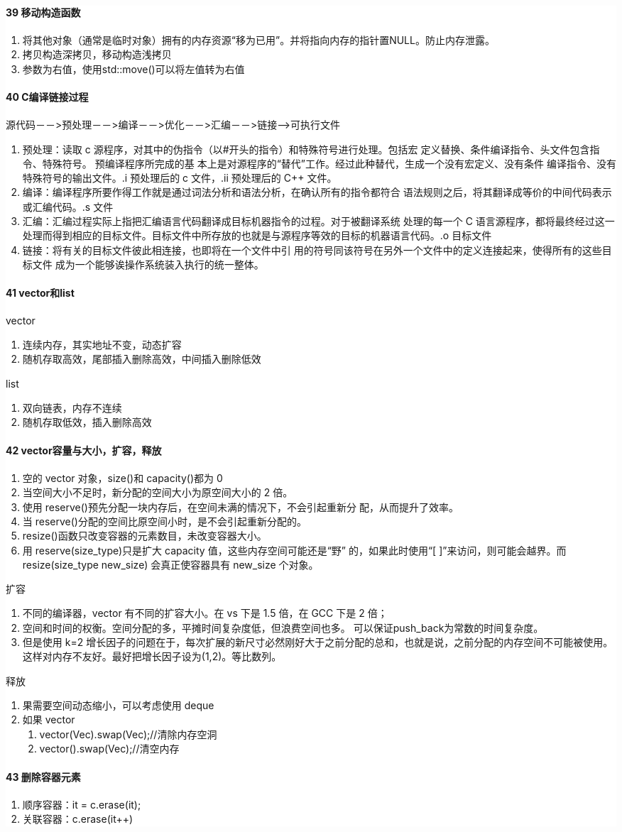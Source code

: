 #### 39 移动构造函数

1. 将其他对象（通常是临时对象）拥有的内存资源“移为已用”。并将指向内存的指针置NULL。防止内存泄露。
2. 拷贝构造深拷贝，移动构造浅拷贝
3. 参数为右值，使用std::move()可以将左值转为右值

#### 40 C编译链接过程

源代码－－>预处理－－>编译－－>优化－－>汇编－－>链接-->可执行文件

1. 预处理：读取 c 源程序，对其中的伪指令（以#开头的指令）和特殊符号进行处理。包括宏 定义替换、条件编译指令、头文件包含指令、特殊符号。 预编译程序所完成的基 本上是对源程序的“替代”工作。经过此种替代，生成一个没有宏定义、没有条件 编译指令、没有特殊符号的输出文件。.i 预处理后的 c 文件，.ii 预处理后的 C++ 文件。
2. 编译：编译程序所要作得工作就是通过词法分析和语法分析，在确认所有的指令都符合 语法规则之后，将其翻译成等价的中间代码表示或汇编代码。.s 文件
3. 汇编：汇编过程实际上指把汇编语言代码翻译成目标机器指令的过程。对于被翻译系统 处理的每一个 C 语言源程序，都将最终经过这一处理而得到相应的目标文件。目标文件中所存放的也就是与源程序等效的目标的机器语言代码。.o 目标文件
4. 链接：将有关的目标文件彼此相连接，也即将在一个文件中引 用的符号同该符号在另外一个文件中的定义连接起来，使得所有的这些目标文件 成为一个能够诶操作系统装入执行的统一整体。

#### 41 vector和list

vector

1. 连续内存，其实地址不变，动态扩容
2. 随机存取高效，尾部插入删除高效，中间插入删除低效

list

1. 双向链表，内存不连续
2. 随机存取低效，插入删除高效

#### 42 vector容量与大小，扩容，释放

1. 空的 vector 对象，size()和 capacity()都为 0 
2. 当空间大小不足时，新分配的空间大小为原空间大小的 2 倍。 
3. 使用 reserve()预先分配一块内存后，在空间未满的情况下，不会引起重新分 配，从而提升了效率。 
4. 当 reserve()分配的空间比原空间小时，是不会引起重新分配的。 
5. resize()函数只改变容器的元素数目，未改变容器大小。 
6. 用 reserve(size_type)只是扩大 capacity 值，这些内存空间可能还是“野” 的，如果此时使用“[ ]”来访问，则可能会越界。而 resize(size_type new_size) 会真正使容器具有 new_size 个对象。

扩容

1. 不同的编译器，vector 有不同的扩容大小。在 vs 下是 1.5 倍，在 GCC 下是 2 倍； 
2. 空间和时间的权衡。空间分配的多，平摊时间复杂度低，但浪费空间也多。 可以保证push_back为常数的时间复杂度。
3. 但是使用 k=2 增长因子的问题在于，每次扩展的新尺寸必然刚好大于之前分配的总和，也就是说，之前分配的内存空间不可能被使用。这样对内存不友好。最好把增长因子设为(1,2)。等比数列。

释放

1. 果需要空间动态缩小，可以考虑使用 deque
2. 如果 vector
   1. vector(Vec).swap(Vec);//清除内存空洞
   2. vector().swap(Vec);//清空内存

#### 43 删除容器元素

1. 顺序容器：it = c.erase(it);
2. 关联容器：c.erase(it++)
